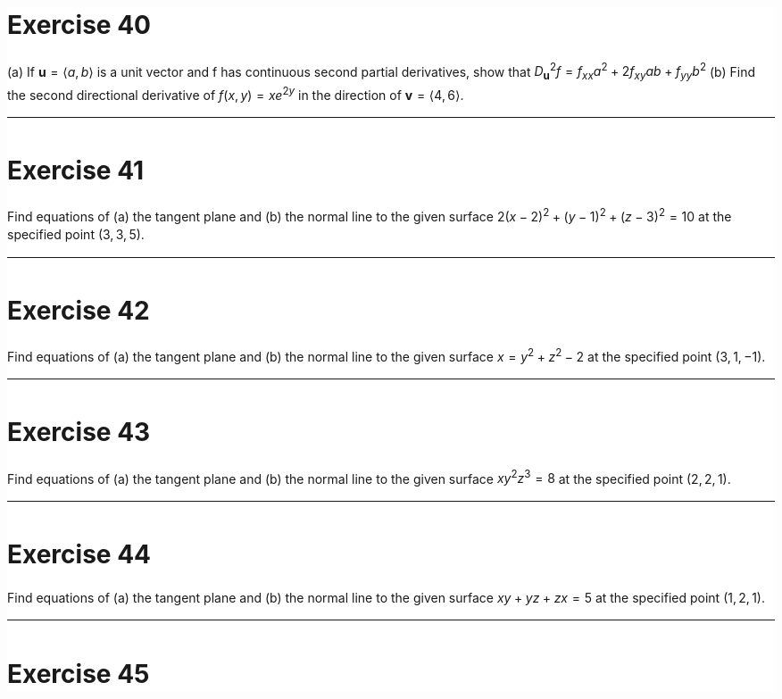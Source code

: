 # Exercise 40

(a) If $\mathbf{u} = \langle a, b \rangle$ is a unit vector and f has continuous second partial derivatives, show that
$D^2_{\mathbf{u}}f = f_{xx}a^2 + 2f_{xy}ab + f_{yy}b^2$
(b) Find the second directional derivative of $f(x, y) = xe^{2y}$ in the direction of $\mathbf{v} = \langle 4, 6 \rangle$.

-----------------------
</page>
<page>

# Exercise 41

Find equations of (a) the tangent plane and (b) the normal line to the given surface $2(x - 2)^2 + (y - 1)^2 + (z - 3)^2 = 10$ at the specified point $(3, 3, 5)$.

-----------------------
</page>
<page>

# Exercise 42

Find equations of (a) the tangent plane and (b) the normal line to the given surface $x = y^2 + z^2 - 2$ at the specified point $(3, 1, -1)$.

-----------------------
</page>
<page>

# Exercise 43

Find equations of (a) the tangent plane and (b) the normal line to the given surface $xy^2z^3 = 8$ at the specified point $(2, 2, 1)$.

-----------------------
</page>
<page>

# Exercise 44

Find equations of (a) the tangent plane and (b) the normal line to the given surface $xy + yz + zx = 5$ at the specified point $(1, 2, 1)$.

-----------------------
</page>
<page>

# Exercise 45
